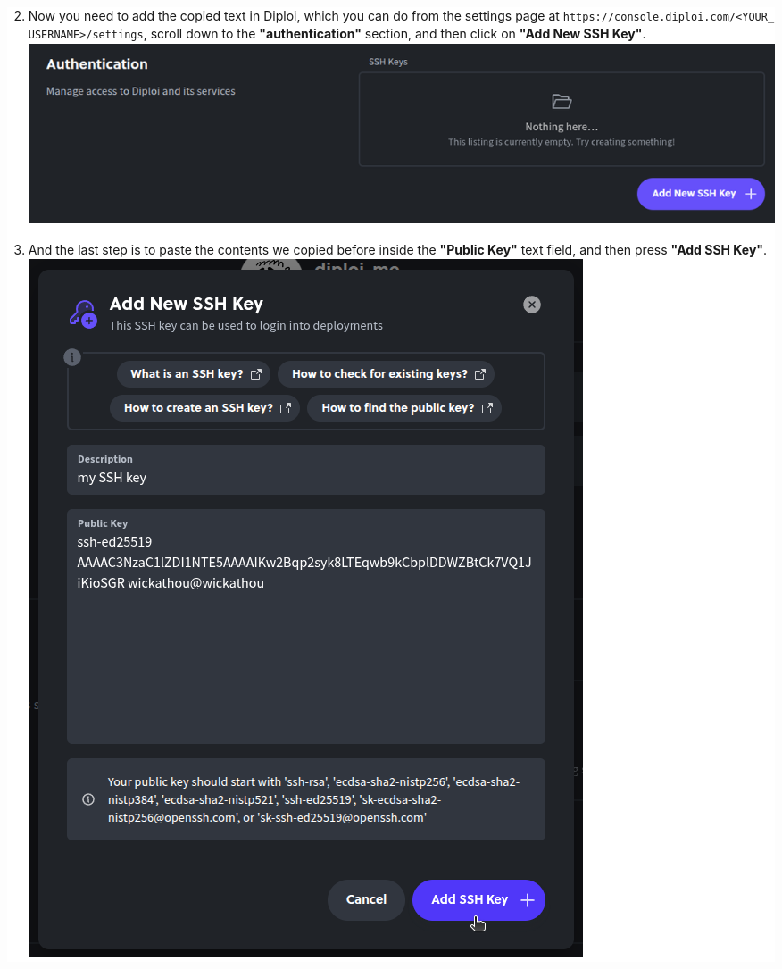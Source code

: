 2. Now you need to add the copied text in Diploi, which you can do from the settings page at `https://console.diploi.com/<YOUR_USERNAME>/settings`, scroll down to the **"authentication"** section, and then click on **"Add New SSH Key"**.
   ![SSH keys gallery](ssh-keys-gallery.png)

3. And the last step is to paste the contents we copied before inside the **"Public Key"** text field, and then press **"Add SSH Key"**.
   ![Adding an SSH key](adding-an-ssh-key.png)

